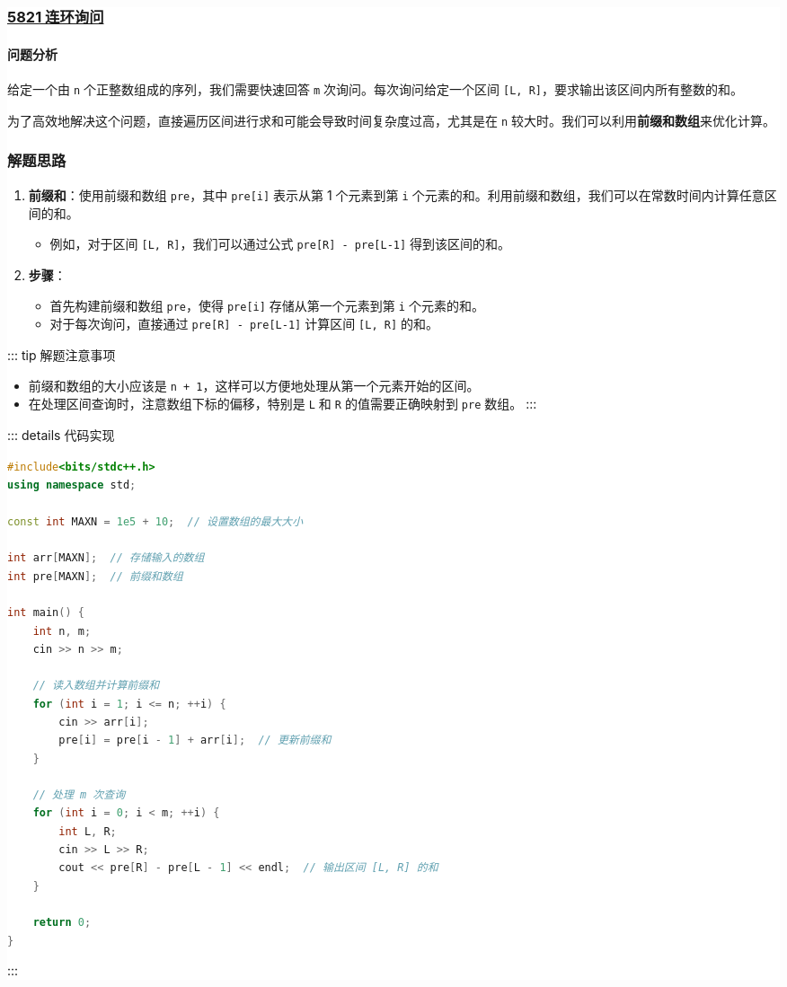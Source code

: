 
### [5821 连环询问](https://oj.aicoders.cn/problem/5821)

#### 问题分析
给定一个由 `n` 个正整数组成的序列，我们需要快速回答 `m` 次询问。每次询问给定一个区间 `[L, R]`，要求输出该区间内所有整数的和。

为了高效地解决这个问题，直接遍历区间进行求和可能会导致时间复杂度过高，尤其是在 `n` 较大时。我们可以利用**前缀和数组**来优化计算。

### 解题思路
1. **前缀和**：使用前缀和数组 `pre`，其中 `pre[i]` 表示从第 1 个元素到第 `i` 个元素的和。利用前缀和数组，我们可以在常数时间内计算任意区间的和。
   - 例如，对于区间 `[L, R]`，我们可以通过公式 `pre[R] - pre[L-1]` 得到该区间的和。
   
2. **步骤**：
   - 首先构建前缀和数组 `pre`，使得 `pre[i]` 存储从第一个元素到第 `i` 个元素的和。
   - 对于每次询问，直接通过 `pre[R] - pre[L-1]` 计算区间 `[L, R]` 的和。

::: tip 解题注意事项
- 前缀和数组的大小应该是 `n + 1`，这样可以方便地处理从第一个元素开始的区间。
- 在处理区间查询时，注意数组下标的偏移，特别是 `L` 和 `R` 的值需要正确映射到 `pre` 数组。
:::

::: details 代码实现
```cpp
#include<bits/stdc++.h>
using namespace std;

const int MAXN = 1e5 + 10;  // 设置数组的最大大小

int arr[MAXN];  // 存储输入的数组
int pre[MAXN];  // 前缀和数组

int main() {
    int n, m;
    cin >> n >> m;

    // 读入数组并计算前缀和
    for (int i = 1; i <= n; ++i) {
        cin >> arr[i];
        pre[i] = pre[i - 1] + arr[i];  // 更新前缀和
    }

    // 处理 m 次查询
    for (int i = 0; i < m; ++i) {
        int L, R;
        cin >> L >> R;
        cout << pre[R] - pre[L - 1] << endl;  // 输出区间 [L, R] 的和
    }

    return 0;
}
```
:::
